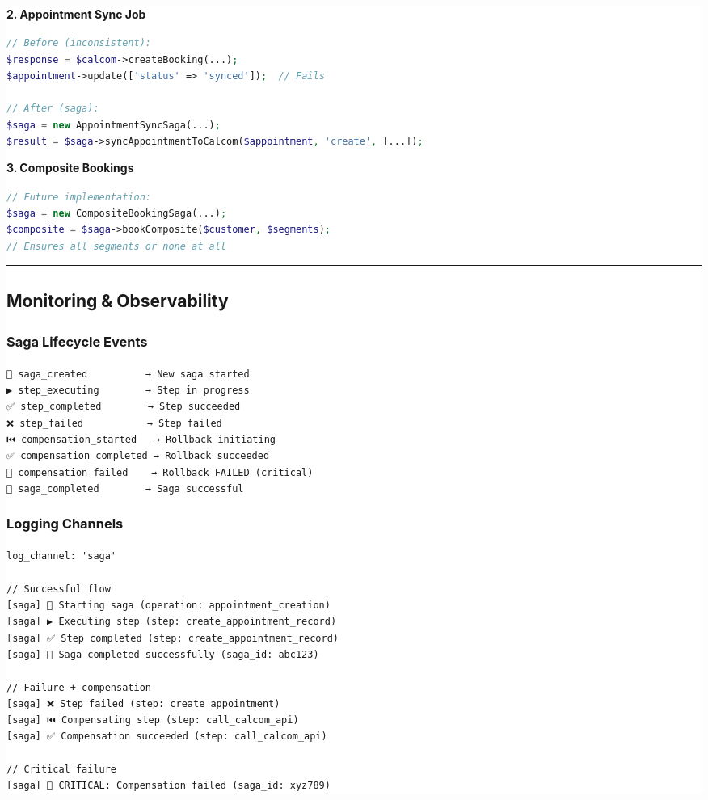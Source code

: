 **2. Appointment Sync Job**
```php
// Before (inconsistent):
$response = $calcom->createBooking(...);
$appointment->update(['status' => 'synced']);  // Fails

// After (saga):
$saga = new AppointmentSyncSaga(...);
$result = $saga->syncAppointmentToCalcom($appointment, 'create', [...]);
```

**3. Composite Bookings**
```php
// Future implementation:
$saga = new CompositeBookingSaga(...);
$composite = $saga->bookComposite($customer, $segments);
// Ensures all segments or none at all
```

---

## Monitoring & Observability

### Saga Lifecycle Events

```
🔄 saga_created          → New saga started
▶️ step_executing        → Step in progress
✅ step_completed        → Step succeeded
❌ step_failed           → Step failed
⏮️ compensation_started   → Rollback initiating
✅ compensation_completed → Rollback succeeded
🚨 compensation_failed    → Rollback FAILED (critical)
🎉 saga_completed        → Saga successful
```

### Logging Channels
```
log_channel: 'saga'

// Successful flow
[saga] 🔄 Starting saga (operation: appointment_creation)
[saga] ▶️ Executing step (step: create_appointment_record)
[saga] ✅ Step completed (step: create_appointment_record)
[saga] 🎉 Saga completed successfully (saga_id: abc123)

// Failure + compensation
[saga] ❌ Step failed (step: create_appointment)
[saga] ⏮️ Compensating step (step: call_calcom_api)
[saga] ✅ Compensation succeeded (step: call_calcom_api)

// Critical failure
[saga] 🚨 CRITICAL: Compensation failed (saga_id: xyz789)
```
